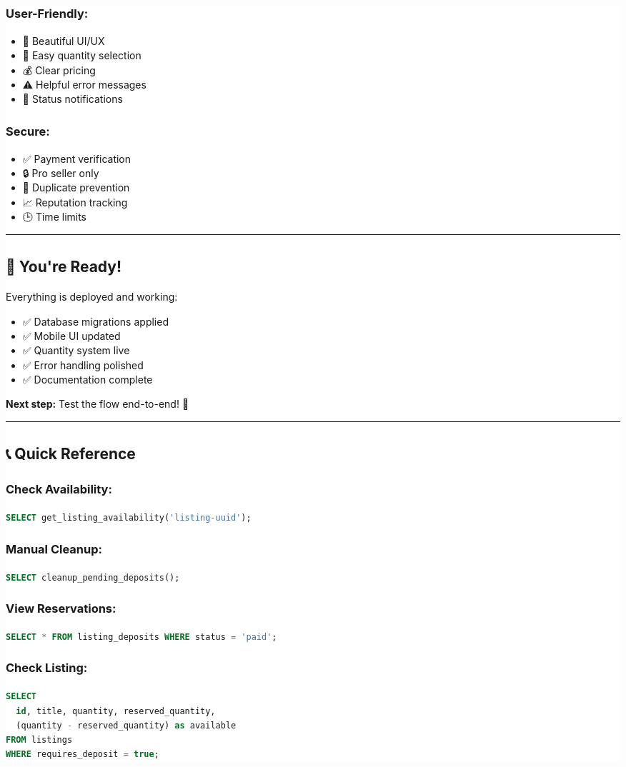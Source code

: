 ### User-Friendly:
- 🎨 Beautiful UI/UX
- 🔢 Easy quantity selection
- 💰 Clear pricing
- ⚠️ Helpful error messages
- 🔔 Status notifications

### Secure:
- ✅ Payment verification
- 🔒 Pro seller only
- 🚫 Duplicate prevention
- 📈 Reputation tracking
- 🕒 Time limits

---

## 🏁 You're Ready!

Everything is deployed and working:
- ✅ Database migrations applied
- ✅ Mobile UI updated
- ✅ Quantity system live
- ✅ Error handling polished
- ✅ Documentation complete

**Next step:** Test the flow end-to-end! 🚀

---

## 📞 Quick Reference

### Check Availability:
```sql
SELECT get_listing_availability('listing-uuid');
```

### Manual Cleanup:
```sql
SELECT cleanup_pending_deposits();
```

### View Reservations:
```sql
SELECT * FROM listing_deposits WHERE status = 'paid';
```

### Check Listing:
```sql
SELECT 
  id, title, quantity, reserved_quantity, 
  (quantity - reserved_quantity) as available
FROM listings 
WHERE requires_deposit = true;
```

